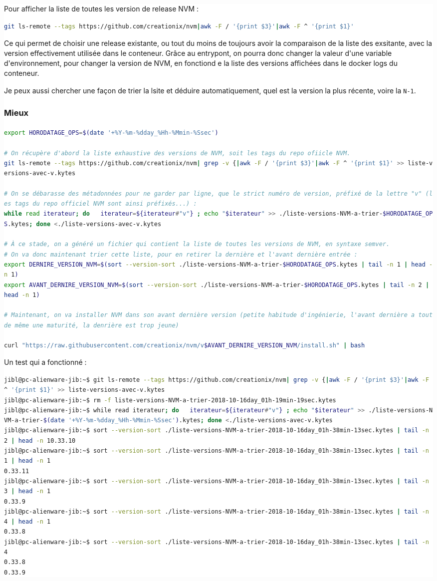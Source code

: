 Pour afficher la liste de toutes les version de release NVM :
```bash
git ls-remote --tags https://github.com/creationix/nvm|awk -F / '{print $3}'|awk -F ^ '{print $1}'
```
Ce qui permet de choisir une release existante, ou tout du moins de toujours avoir la comparaison de la liste des exsitante, avec la version effectivement utilisée dans le conteneur. 
Grâce au entrypont, on pourra donc changer la valeur d'une variable d'environnement, pour changer la version de NVM, en fonctiond e la liste des versions affichées dans le docker logs du conteneur.

Je peux aussi chercher une façon de trier la lsite et déduire automatiquement, quel est la version la plus récente, voire la `N-1`.


### Mieux

```bash
export HORODATAGE_OPS=$(date '+%Y-%m-%dday_%Hh-%Mmin-%Ssec')

# On récupère d'abord la liste exhaustive des versions de NVM, soit les tags du repo ofiicle NVM.
git ls-remote --tags https://github.com/creationix/nvm| grep -v {|awk -F / '{print $3}'|awk -F ^ '{print $1}' >> liste-versions-avec-v.kytes

# On se débarasse des métadonnées pour ne garder par ligne, que le strict numéro de version, préfixé de la lettre "v" (les tags du repo officiel NVM sont ainsi préfixés...) :  
while read iterateur; do   iterateur=${iterateur#"v"} ; echo "$iterateur" >> ./liste-versions-NVM-a-trier-$HORODATAGE_OPS.kytes; done <./liste-versions-avec-v.kytes 

# À ce stade, on a généré un fichier qui contient la liste de toutes les versions de NVM, en syntaxe semver.
# On va donc maintenant trier cette liste, pour en retirer la dernière et l'avant dernière entrée : 
export DERNIRE_VERSION_NVM=$(sort --version-sort ./liste-versions-NVM-a-trier-$HORODATAGE_OPS.kytes | tail -n 1 | head -n 1)
export AVANT_DERNIRE_VERSION_NVM=$(sort --version-sort ./liste-versions-NVM-a-trier-$HORODATAGE_OPS.kytes | tail -n 2 | head -n 1)

# Maintenant, on va installer NVM dans son avant dernière version (petite habitude d'ingénierie, l'avant dernière a tout de même une maturité, la denrière est trop jeune)

curl "https://raw.githubusercontent.com/creationix/nvm/v$AVANT_DERNIRE_VERSION_NVM/install.sh" | bash
```
Un test qui a  fonctionné : 

```bash
jibl@pc-alienware-jib:~$ git ls-remote --tags https://github.com/creationix/nvm| grep -v {|awk -F / '{print $3}'|awk -F ^ '{print $1}' >> liste-versions-avec-v.kytes 
jibl@pc-alienware-jib:~$ rm -f liste-versions-NVM-a-trier-2018-10-16day_01h-19min-19sec.kytes 
jibl@pc-alienware-jib:~$ while read iterateur; do   iterateur=${iterateur#"v"} ; echo "$iterateur" >> ./liste-versions-NVM-a-trier-$(date '+%Y-%m-%dday_%Hh-%Mmin-%Ssec').kytes; done <./liste-versions-avec-v.kytes 
jibl@pc-alienware-jib:~$ sort --version-sort ./liste-versions-NVM-a-trier-2018-10-16day_01h-38min-13sec.kytes | tail -n 2 | head -n 10.33.10
jibl@pc-alienware-jib:~$ sort --version-sort ./liste-versions-NVM-a-trier-2018-10-16day_01h-38min-13sec.kytes | tail -n 1 | head -n 1
0.33.11
jibl@pc-alienware-jib:~$ sort --version-sort ./liste-versions-NVM-a-trier-2018-10-16day_01h-38min-13sec.kytes | tail -n 3 | head -n 1
0.33.9
jibl@pc-alienware-jib:~$ sort --version-sort ./liste-versions-NVM-a-trier-2018-10-16day_01h-38min-13sec.kytes | tail -n 4 | head -n 1
0.33.8
jibl@pc-alienware-jib:~$ sort --version-sort ./liste-versions-NVM-a-trier-2018-10-16day_01h-38min-13sec.kytes | tail -n 4 
0.33.8
0.33.9
```